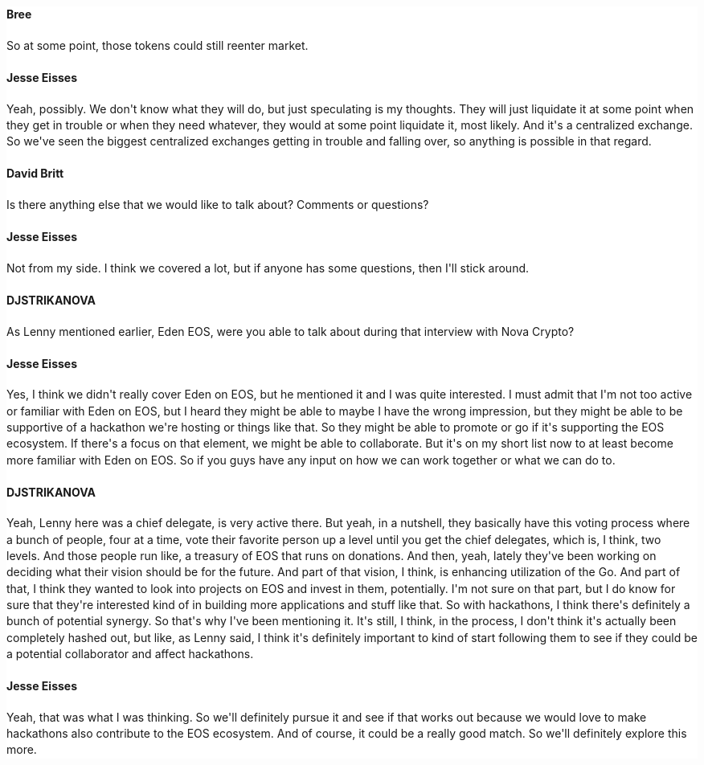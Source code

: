 #### Bree

So at some point, those tokens could still reenter market.

#### Jesse Eisses

Yeah, possibly. We don't know what they will do, but just speculating is my thoughts. They will just liquidate it at some point when they get in trouble or when they need whatever, they would at some point liquidate it, most likely. And it's a centralized exchange. So we've seen the biggest centralized exchanges getting in trouble and falling over, so anything is possible in that regard.

#### David Britt

Is there anything else that we would like to talk about? Comments or questions?

#### Jesse Eisses

Not from my side. I think we covered a lot, but if anyone has some questions, then I'll stick around.

#### DJSTRIKANOVA

As Lenny mentioned earlier, Eden EOS, were you able to talk about during that interview with Nova Crypto?

#### Jesse Eisses

Yes, I think we didn't really cover Eden on EOS, but he mentioned it and I was quite interested. I must admit that I'm not too active or familiar with Eden on EOS, but I heard they might be able to maybe I have the wrong impression, but they might be able to be supportive of a hackathon we're hosting or things like that. So they might be able to promote or go if it's supporting the EOS ecosystem. If there's a focus on that element, we might be able to collaborate. But it's on my short list now to at least become more familiar with Eden on EOS. So if you guys have any input on how we can work together or what we can do to.

#### DJSTRIKANOVA

Yeah, Lenny here was a chief delegate, is very active there. But yeah, in a nutshell, they basically have this voting process where a bunch of people, four at a time, vote their favorite person up a level until you get the chief delegates, which is, I think, two levels. And those people run like, a treasury of EOS that runs on donations. And then, yeah, lately they've been working on deciding what their vision should be for the future. And part of that vision, I think, is enhancing utilization of the Go. And part of that, I think they wanted to look into projects on EOS and invest in them, potentially. I'm not sure on that part, but I do know for sure that they're interested kind of in building more applications and stuff like that. So with hackathons, I think there's definitely a bunch of potential synergy. So that's why I've been mentioning it. It's still, I think, in the process, I don't think it's actually been completely hashed out, but like, as Lenny said, I think it's definitely important to kind of start following them to see if they could be a potential collaborator and affect hackathons.

#### Jesse Eisses

Yeah, that was what I was thinking. So we'll definitely pursue it and see if that works out because we would love to make hackathons also contribute to the EOS ecosystem. And of course, it could be a really good match. So we'll definitely explore this more.

